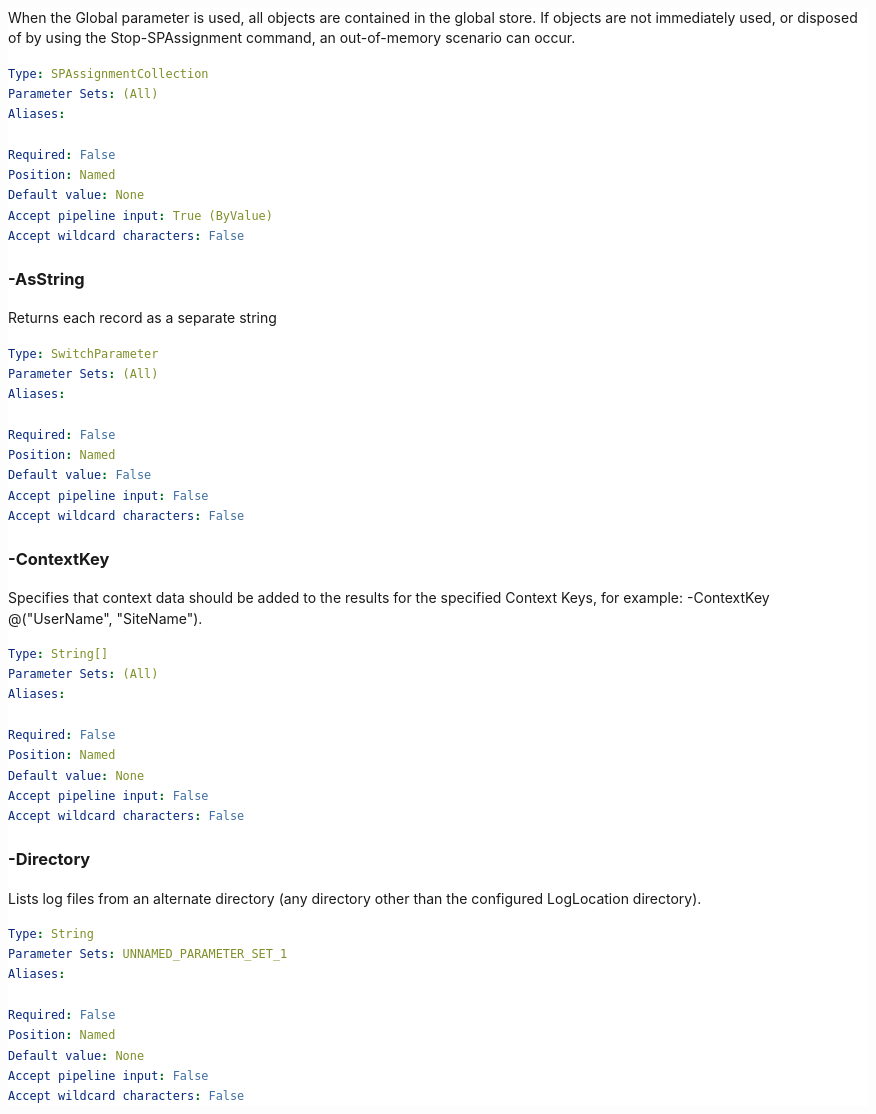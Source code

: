 When the Global parameter is used, all objects are contained in the global store.
If objects are not immediately used, or disposed of by using the Stop-SPAssignment command, an out-of-memory scenario can occur.

```yaml
Type: SPAssignmentCollection
Parameter Sets: (All)
Aliases: 

Required: False
Position: Named
Default value: None
Accept pipeline input: True (ByValue)
Accept wildcard characters: False
```

### -AsString
Returns each record as a separate string

```yaml
Type: SwitchParameter
Parameter Sets: (All)
Aliases: 

Required: False
Position: Named
Default value: False
Accept pipeline input: False
Accept wildcard characters: False
```

### -ContextKey
Specifies that context data should be added to the results for the specified Context Keys, for example: -ContextKey @("UserName", "SiteName").

```yaml
Type: String[]
Parameter Sets: (All)
Aliases: 

Required: False
Position: Named
Default value: None
Accept pipeline input: False
Accept wildcard characters: False
```

### -Directory
Lists log files from an alternate directory (any directory other than the configured LogLocation directory).

```yaml
Type: String
Parameter Sets: UNNAMED_PARAMETER_SET_1
Aliases: 

Required: False
Position: Named
Default value: None
Accept pipeline input: False
Accept wildcard characters: False
```
